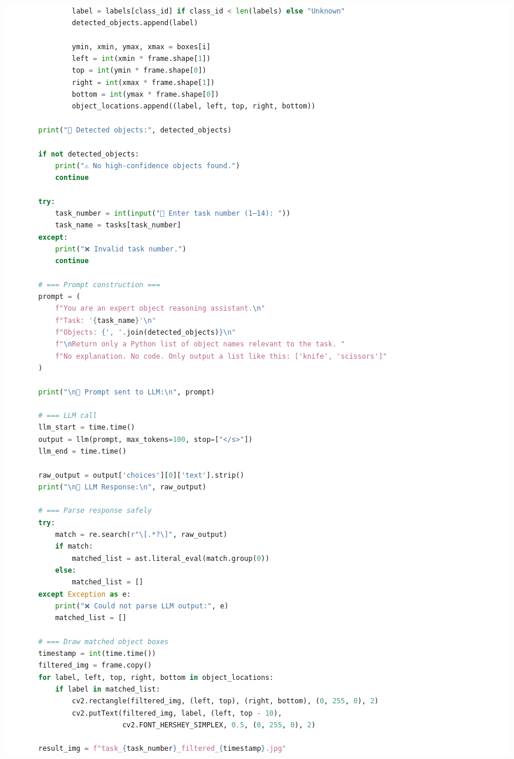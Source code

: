 ```python
                label = labels[class_id] if class_id < len(labels) else "Unknown"
                detected_objects.append(label)

                ymin, xmin, ymax, xmax = boxes[i]
                left = int(xmin * frame.shape[1])
                top = int(ymin * frame.shape[0])
                right = int(xmax * frame.shape[1])
                bottom = int(ymax * frame.shape[0])
                object_locations.append((label, left, top, right, bottom))

        print("🧠 Detected objects:", detected_objects)

        if not detected_objects:
            print("⚠️ No high-confidence objects found.")
            continue

        try:
            task_number = int(input("📝 Enter task number (1–14): "))
            task_name = tasks[task_number]
        except:
            print("❌ Invalid task number.")
            continue

        # === Prompt construction ===
        prompt = (
            f"You are an expert object reasoning assistant.\n"
            f"Task: '{task_name}'\n"
            f"Objects: {', '.join(detected_objects)}\n"
            f"\nReturn only a Python list of object names relevant to the task. "
            f"No explanation. No code. Only output a list like this: ['knife', 'scissors']"
        )

        print("\n📨 Prompt sent to LLM:\n", prompt)

        # === LLM call
        llm_start = time.time()
        output = llm(prompt, max_tokens=100, stop=["</s>"])
        llm_end = time.time()

        raw_output = output['choices'][0]['text'].strip()
        print("\n🧾 LLM Response:\n", raw_output)

        # === Parse response safely
        try:
            match = re.search(r"\[.*?\]", raw_output)
            if match:
                matched_list = ast.literal_eval(match.group(0))
            else:
                matched_list = []
        except Exception as e:
            print("❌ Could not parse LLM output:", e)
            matched_list = []

        # === Draw matched object boxes
        timestamp = int(time.time())
        filtered_img = frame.copy()
        for label, left, top, right, bottom in object_locations:
            if label in matched_list:
                cv2.rectangle(filtered_img, (left, top), (right, bottom), (0, 255, 0), 2)
                cv2.putText(filtered_img, label, (left, top - 10),
                            cv2.FONT_HERSHEY_SIMPLEX, 0.5, (0, 255, 0), 2)

        result_img = f"task_{task_number}_filtered_{timestamp}.jpg"
```